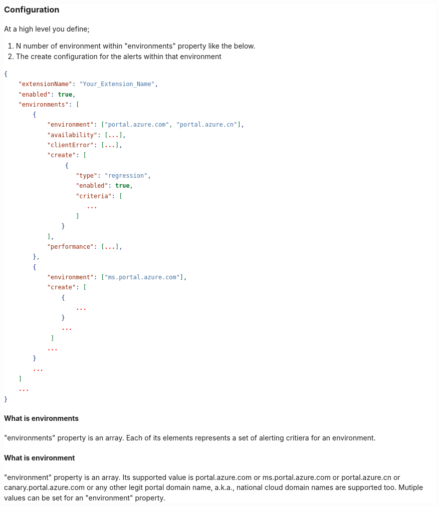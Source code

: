 ### Configuration

At a high level you define;

1. N number of environment within "environments" property like the below.
2. The create configuration for the alerts within that environment

```json
{
    "extensionName": "Your_Extension_Name",
    "enabled": true,
    "environments": [
        {
            "environment": ["portal.azure.com", "portal.azure.cn"],
            "availability": [...],
            "clientError": [...],
            "create": [
                 {
                    "type": "regression",
                    "enabled": true,
                    "criteria": [
                       ...
                    ]
                }
            ],
            "performance": [...],
        },
        {
            "environment": ["ms.portal.azure.com"],
            "create": [
                {
                    ...
                }
                ...
             ]
            ...
        }
        ...
    ]
    ...
}
```

#### What is environments

"environments" property is an array. Each of its elements represents a set of alerting critiera for an environment.

#### What is environment

"environment" property is an array. Its supported value is portal.azure.com or ms.portal.azure.com or portal.azure.cn or canary.portal.azure.com
or any other legit portal domain name, a.k.a., national cloud domain names are supported too. Mutiple values can be set for an "environment" property.


[alerting-onboarding]: https://aka.ms/portalfx/alerting-onboarding
[alerting-kusto-partner]: https://ailoganalyticsportal-privatecluster.cloudapp.net/clusters/azportalpartner.kusto.windows.net/databases/Partner?q=H4sIAAAAAAAEAEvOKS0uSS3SUHesKsgvKknMUdfUS0ksSUxKLE7VUApILCrJSy1S0tRzSU1LLM0pcS7KBKrOTNTQBABHZQn9OQAAAA%3d%3d
[datacenter-code-name]: https://aka.ms/portalfx/alerting/datacenter-code-name
[safe-deployment-stage]: https://aka.ms/portalfx/alerting/safe-deployment-stage
[alerting-onboarding]: https://aka.ms/portalfx/alerting-onboarding
[alerting-extension-customization]: https://azportalpartner.kusto.windows.net/Partner?query=GetExtensionCustomizationJson%28%5C%22HubsExtension%5C%22%29
[kusto-partner-database]: https://azportalpartner.kusto.windows.net/Partner